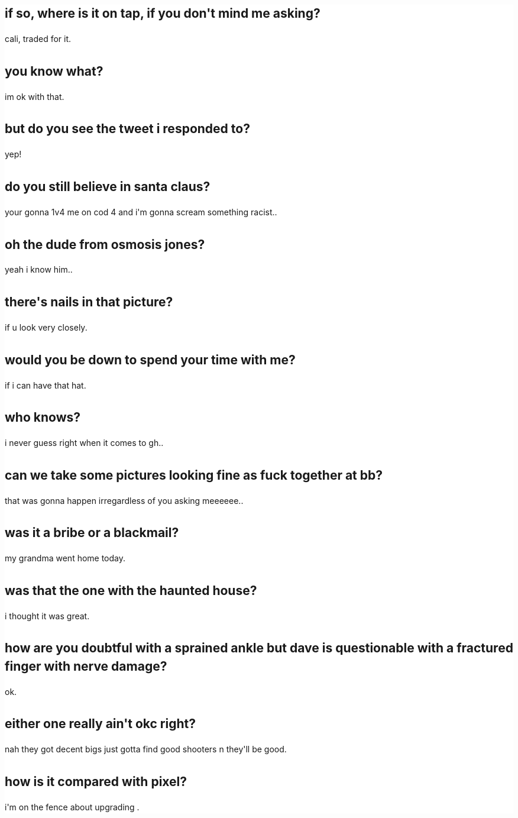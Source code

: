 ## if so, where is it on tap, if you don't mind me asking?
cali, traded for it.

## you know what?
im ok with that.

## but do you see the tweet i responded to?
yep!

## do you still believe in santa claus?
your gonna 1v4 me on cod 4 and i'm gonna scream something racist..

## oh the dude from osmosis jones?
yeah i know him..

## there's nails in that picture?
if u look very closely.

## would you be down to spend your time with me?
if i can have that hat.

## who knows?
i never guess right when it comes to gh..

## can we take some pictures looking fine as fuck together at bb?
that was gonna happen irregardless of you asking meeeeee..

## was it a bribe or a blackmail?
my grandma went home today.

## was that the one with the haunted house?
i thought it was great.

## how are you doubtful with a sprained ankle but dave is questionable with a fractured finger with nerve damage?
ok.

## either one really ain't okc right?
nah they got decent bigs just gotta find good shooters n they'll be good.

## how is it compared with pixel?
i'm on the fence about upgrading .
